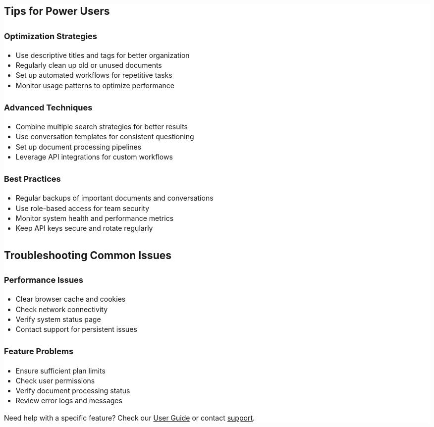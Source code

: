 ## Tips for Power Users

### Optimization Strategies
- Use descriptive titles and tags for better organization
- Regularly clean up old or unused documents
- Set up automated workflows for repetitive tasks
- Monitor usage patterns to optimize performance

### Advanced Techniques
- Combine multiple search strategies for better results
- Use conversation templates for consistent questioning
- Set up document processing pipelines
- Leverage API integrations for custom workflows

### Best Practices
- Regular backups of important documents and conversations
- Use role-based access for team security
- Monitor system health and performance metrics
- Keep API keys secure and rotate regularly

## Troubleshooting Common Issues

### Performance Issues
- Clear browser cache and cookies
- Check network connectivity
- Verify system status page
- Contact support for persistent issues

### Feature Problems
- Ensure sufficient plan limits
- Check user permissions
- Verify document processing status
- Review error logs and messages

Need help with a specific feature? Check our [User Guide](getting-started.md) or contact [support](mailto:support@example.com). 